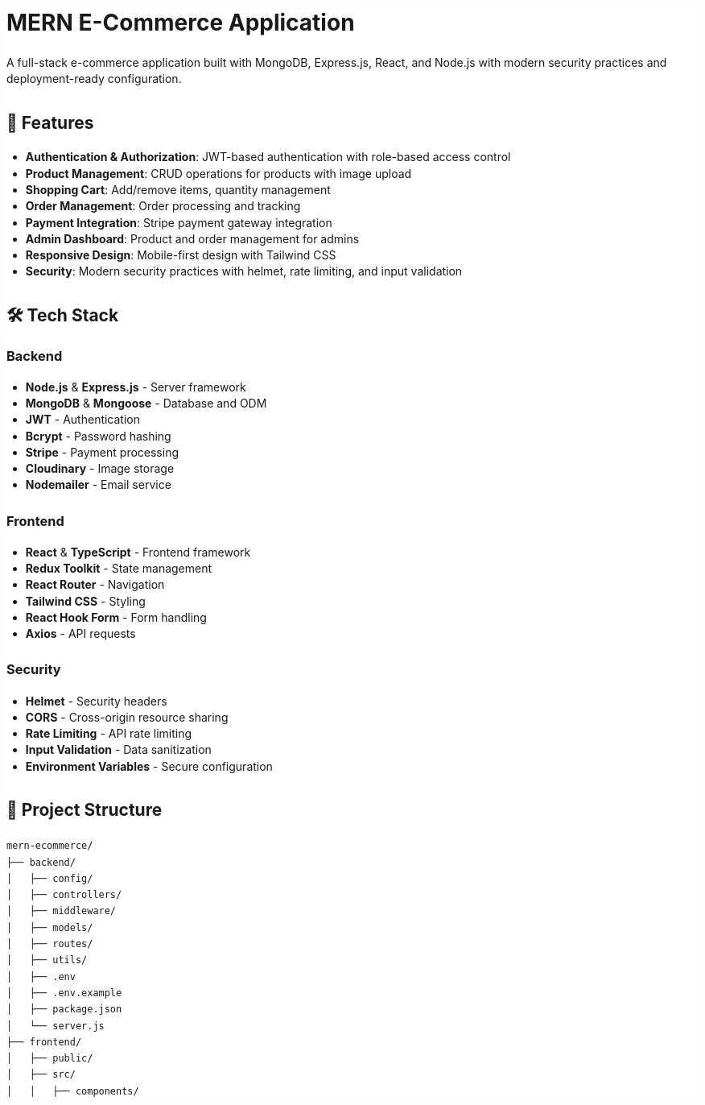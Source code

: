 # MERN E-Commerce Application

A full-stack e-commerce application built with MongoDB, Express.js, React, and Node.js with modern security practices and deployment-ready configuration.

## 🚀 Features

- **Authentication & Authorization**: JWT-based authentication with role-based access control
- **Product Management**: CRUD operations for products with image upload
- **Shopping Cart**: Add/remove items, quantity management
- **Order Management**: Order processing and tracking
- **Payment Integration**: Stripe payment gateway integration
- **Admin Dashboard**: Product and order management for admins
- **Responsive Design**: Mobile-first design with Tailwind CSS
- **Security**: Modern security practices with helmet, rate limiting, and input validation

## 🛠️ Tech Stack

### Backend
- **Node.js** & **Express.js** - Server framework
- **MongoDB** & **Mongoose** - Database and ODM
- **JWT** - Authentication
- **Bcrypt** - Password hashing
- **Stripe** - Payment processing
- **Cloudinary** - Image storage
- **Nodemailer** - Email service

### Frontend
- **React** & **TypeScript** - Frontend framework
- **Redux Toolkit** - State management
- **React Router** - Navigation
- **Tailwind CSS** - Styling
- **React Hook Form** - Form handling
- **Axios** - API requests

### Security
- **Helmet** - Security headers
- **CORS** - Cross-origin resource sharing
- **Rate Limiting** - API rate limiting
- **Input Validation** - Data sanitization
- **Environment Variables** - Secure configuration

## 📁 Project Structure

```
mern-ecommerce/
├── backend/
│   ├── config/
│   ├── controllers/
│   ├── middleware/
│   ├── models/
│   ├── routes/
│   ├── utils/
│   ├── .env
│   ├── .env.example
│   ├── package.json
│   └── server.js
├── frontend/
│   ├── public/
│   ├── src/
│   │   ├── components/
```